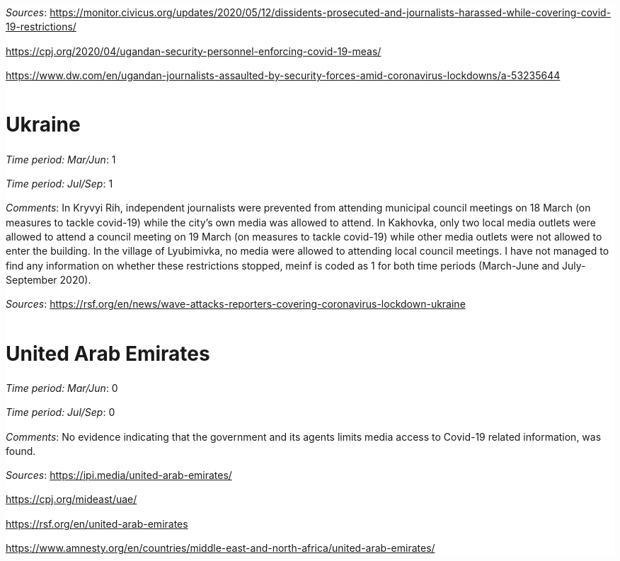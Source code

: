 *Sources*:
 https://monitor.civicus.org/updates/2020/05/12/dissidents-prosecuted-and-journalists-harassed-while-covering-covid-19-restrictions/

https://cpj.org/2020/04/ugandan-security-personnel-enforcing-covid-19-meas/

https://www.dw.com/en/ugandan-journalists-assaulted-by-security-forces-amid-coronavirus-lockdowns/a-53235644



# Ukraine 
*Time period: Mar/Jun*: 1

 
*Time period: Jul/Sep*: 1

 

*Comments*:
 In Kryvyi Rih, independent journalists were prevented from attending municipal council meetings on 18 March (on measures to tackle covid-19) while the city’s own media was allowed to attend. In Kakhovka, only two local media outlets were allowed to attend a council meeting on 19 March (on measures to tackle covid-19) while other media outlets were not allowed to enter the building. In the village of Lyubimivka, no media were allowed to attending local council meetings. I have not managed to find any information on whether these restrictions stopped, meinf is coded as 1 for both time periods (March-June and July-September 2020). 

*Sources*:
 https://rsf.org/en/news/wave-attacks-reporters-covering-coronavirus-lockdown-ukraine



# United Arab Emirates 
*Time period: Mar/Jun*: 0

 
*Time period: Jul/Sep*: 0

 

*Comments*:
 No evidence indicating that the government and its agents limits media access to Covid-19 related information, was found. 

*Sources*:
 https://ipi.media/united-arab-emirates/



https://cpj.org/mideast/uae/



https://rsf.org/en/united-arab-emirates



https://www.amnesty.org/en/countries/middle-east-and-north-africa/united-arab-emirates/


